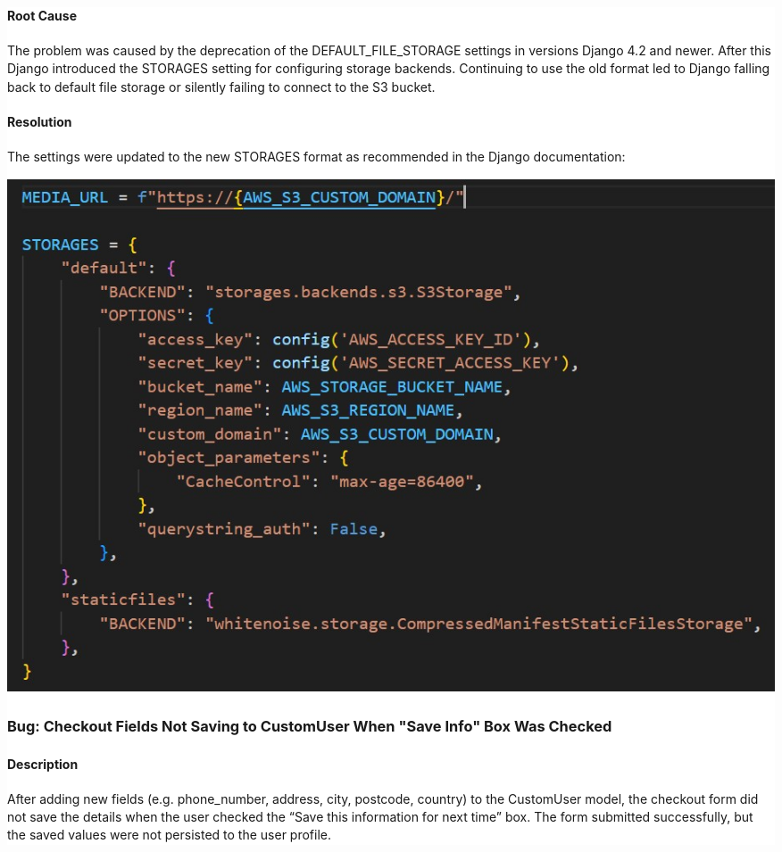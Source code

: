 #### Root Cause  
The problem was caused by the deprecation of the DEFAULT_FILE_STORAGE settings in versions Django 4.2 and newer. After this Django introduced the STORAGES setting for configuring storage backends. Continuing to use the old format led to Django falling back to default file storage or silently failing to connect to the S3 bucket.

#### Resolution  
The settings were updated to the new STORAGES format as recommended in the Django documentation:

![Bug AWS Storage](documents/images_readme/bug-storages.jpg)

### Bug: Checkout Fields Not Saving to CustomUser When "Save Info" Box Was Checked

#### Description  
After adding new fields (e.g. phone_number, address, city, postcode, country) to the CustomUser model, the checkout form did not save the details when the user checked the “Save this information for next time” box. The form submitted successfully, but the saved values were not persisted to the user profile.
